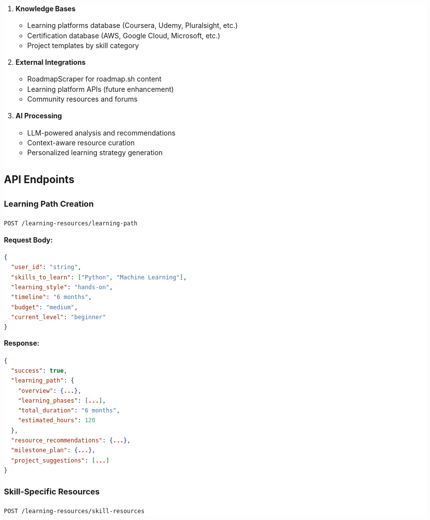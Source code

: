 1. **Knowledge Bases**
   - Learning platforms database (Coursera, Udemy, Pluralsight, etc.)
   - Certification database (AWS, Google Cloud, Microsoft, etc.)
   - Project templates by skill category

2. **External Integrations**
   - RoadmapScraper for roadmap.sh content
   - Learning platform APIs (future enhancement)
   - Community resources and forums

3. **AI Processing**
   - LLM-powered analysis and recommendations
   - Context-aware resource curation
   - Personalized learning strategy generation

## API Endpoints

### Learning Path Creation

```http
POST /learning-resources/learning-path
```

**Request Body:**
```json
{
  "user_id": "string",
  "skills_to_learn": ["Python", "Machine Learning"],
  "learning_style": "hands-on",
  "timeline": "6 months",
  "budget": "medium",
  "current_level": "beginner"
}
```

**Response:**
```json
{
  "success": true,
  "learning_path": {
    "overview": {...},
    "learning_phases": [...],
    "total_duration": "6 months",
    "estimated_hours": 120
  },
  "resource_recommendations": {...},
  "milestone_plan": {...},
  "project_suggestions": [...]
}
```

### Skill-Specific Resources

```http
POST /learning-resources/skill-resources
```
